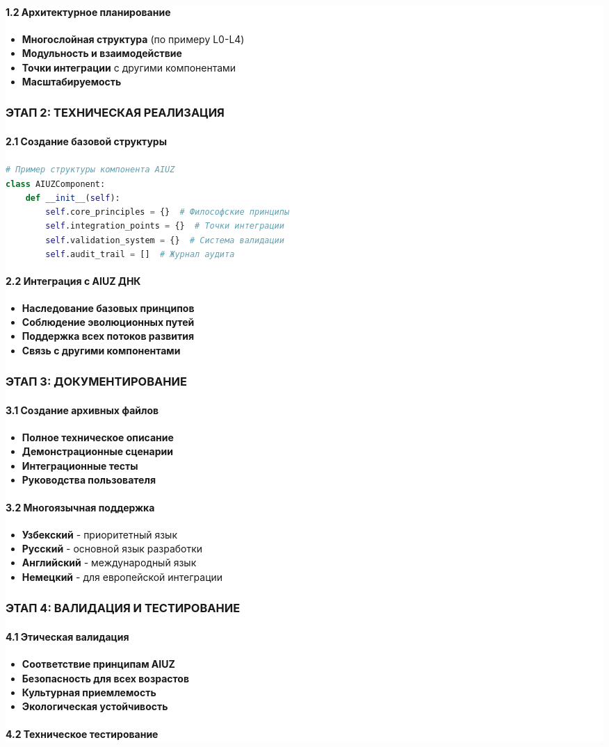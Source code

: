 #### 1.2 Архитектурное планирование

* **Многослойная структура** (по примеру L0-L4)
* **Модульность и взаимодействие**
* **Точки интеграции** с другими компонентами
* **Масштабируемость**

### ЭТАП 2: ТЕХНИЧЕСКАЯ РЕАЛИЗАЦИЯ

#### 2.1 Создание базовой структуры

```python
# Пример структуры компонента AIUZ
class AIUZComponent:
    def __init__(self):
        self.core_principles = {}  # Философские принципы
        self.integration_points = {}  # Точки интеграции
        self.validation_system = {}  # Система валидации
        self.audit_trail = []  # Журнал аудита
```

#### 2.2 Интеграция с AIUZ ДНК

* **Наследование базовых принципов**
* **Соблюдение эволюционных путей**
* **Поддержка всех потоков развития**
* **Связь с другими компонентами**

### ЭТАП 3: ДОКУМЕНТИРОВАНИЕ

#### 3.1 Создание архивных файлов

* **Полное техническое описание**
* **Демонстрационные сценарии**
* **Интеграционные тесты**
* **Руководства пользователя**

#### 3.2 Многоязычная поддержка

* **Узбекский** - приоритетный язык
* **Русский** - основной язык разработки
* **Английский** - международный язык
* **Немецкий** - для европейской интеграции

### ЭТАП 4: ВАЛИДАЦИЯ И ТЕСТИРОВАНИЕ

#### 4.1 Этическая валидация

* **Соответствие принципам AIUZ**
* **Безопасность для всех возрастов**
* **Культурная приемлемость**
* **Экологическая устойчивость**

#### 4.2 Техническое тестирование
